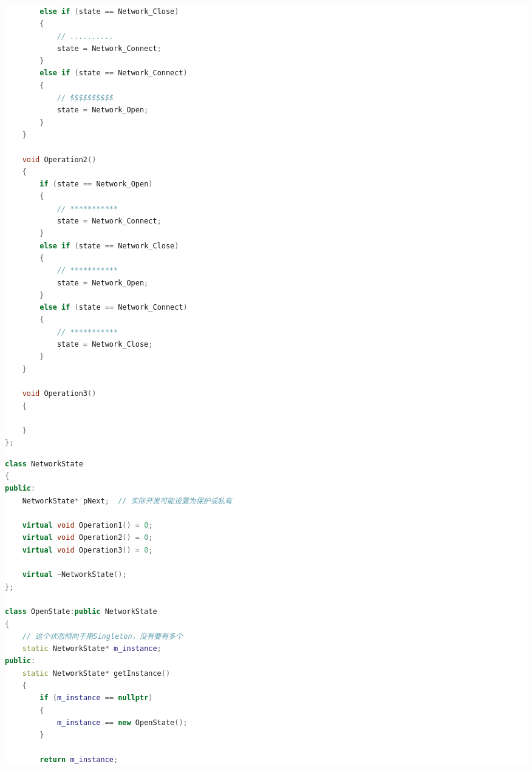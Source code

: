 ```C++
		else if (state == Network_Close)
		{
			// ..........
			state = Network_Connect;
		}
		else if (state == Network_Connect)
		{
			// $$$$$$$$$$
			state = Network_Open;
		}
	}

	void Operation2()
	{
		if (state == Network_Open)
		{
			// ***********
			state = Network_Connect;
		}
		else if (state == Network_Close)
		{
			// ***********
			state = Network_Open;
		}
		else if (state == Network_Connect)
		{
			// ***********
			state = Network_Close;
		}
	}

	void Operation3()
	{

	}
};
```
```C++
class NetworkState
{
public:
	NetworkState* pNext;  // 实际开发可能设置为保护或私有
	
	virtual void Operation1() = 0;
	virtual void Operation2() = 0;
	virtual void Operation3() = 0;
	
	virtual ~NetworkState();
};

class OpenState:public NetworkState
{
	// 这个状态倾向于用Singleton，没有要有多个
	static NetworkState* m_instance;
public:
	static NetworkState* getInstance()
	{
		if (m_instance == nullptr)
		{
			m_instance == new OpenState();
		}

		return m_instance;
```